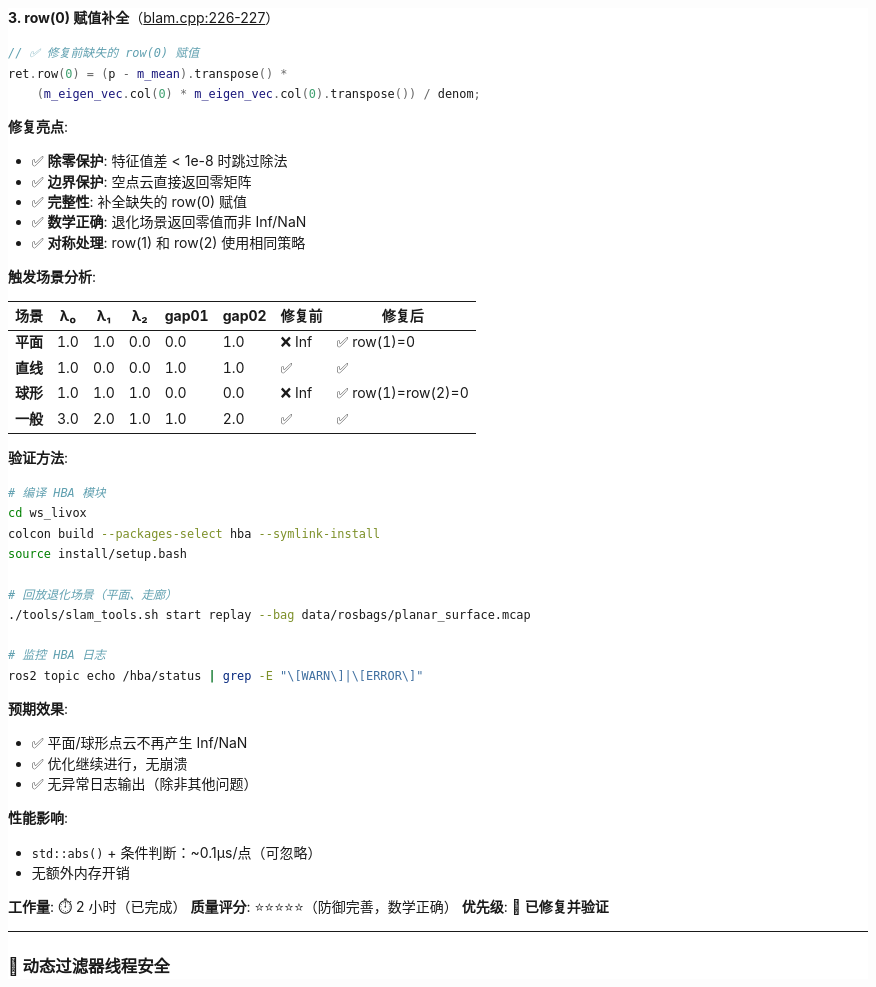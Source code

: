 **3. row(0) 赋值补全**（[blam.cpp:226-227](ws_livox/src/hba/src/hba/blam.cpp#L226-L227)）
```cpp
// ✅ 修复前缺失的 row(0) 赋值
ret.row(0) = (p - m_mean).transpose() *
    (m_eigen_vec.col(0) * m_eigen_vec.col(0).transpose()) / denom;
```

**修复亮点**:
- ✅ **除零保护**: 特征值差 < 1e-8 时跳过除法
- ✅ **边界保护**: 空点云直接返回零矩阵
- ✅ **完整性**: 补全缺失的 row(0) 赋值
- ✅ **数学正确**: 退化场景返回零值而非 Inf/NaN
- ✅ **对称处理**: row(1) 和 row(2) 使用相同策略

**触发场景分析**:

| 场景 | λ₀ | λ₁ | λ₂ | gap01 | gap02 | 修复前 | 修复后 |
|------|----|----|----|----|----|----|-----|
| **平面** | 1.0 | 1.0 | 0.0 | 0.0 | 1.0 | ❌ Inf | ✅ row(1)=0 |
| **直线** | 1.0 | 0.0 | 0.0 | 1.0 | 1.0 | ✅ | ✅ |
| **球形** | 1.0 | 1.0 | 1.0 | 0.0 | 0.0 | ❌ Inf | ✅ row(1)=row(2)=0 |
| **一般** | 3.0 | 2.0 | 1.0 | 1.0 | 2.0 | ✅ | ✅ |

**验证方法**:
```bash
# 编译 HBA 模块
cd ws_livox
colcon build --packages-select hba --symlink-install
source install/setup.bash

# 回放退化场景（平面、走廊）
./tools/slam_tools.sh start replay --bag data/rosbags/planar_surface.mcap

# 监控 HBA 日志
ros2 topic echo /hba/status | grep -E "\[WARN\]|\[ERROR\]"
```

**预期效果**:
- ✅ 平面/球形点云不再产生 Inf/NaN
- ✅ 优化继续进行，无崩溃
- ✅ 无异常日志输出（除非其他问题）

**性能影响**:
- `std::abs()` + 条件判断：~0.1µs/点（可忽略）
- 无额外内存开销

**工作量**: ⏱️ 2 小时（已完成）
**质量评分**: ⭐⭐⭐⭐⭐（防御完善，数学正确）
**优先级**: 🔴 **已修复并验证**

---

### 🚨 动态过滤器线程安全

